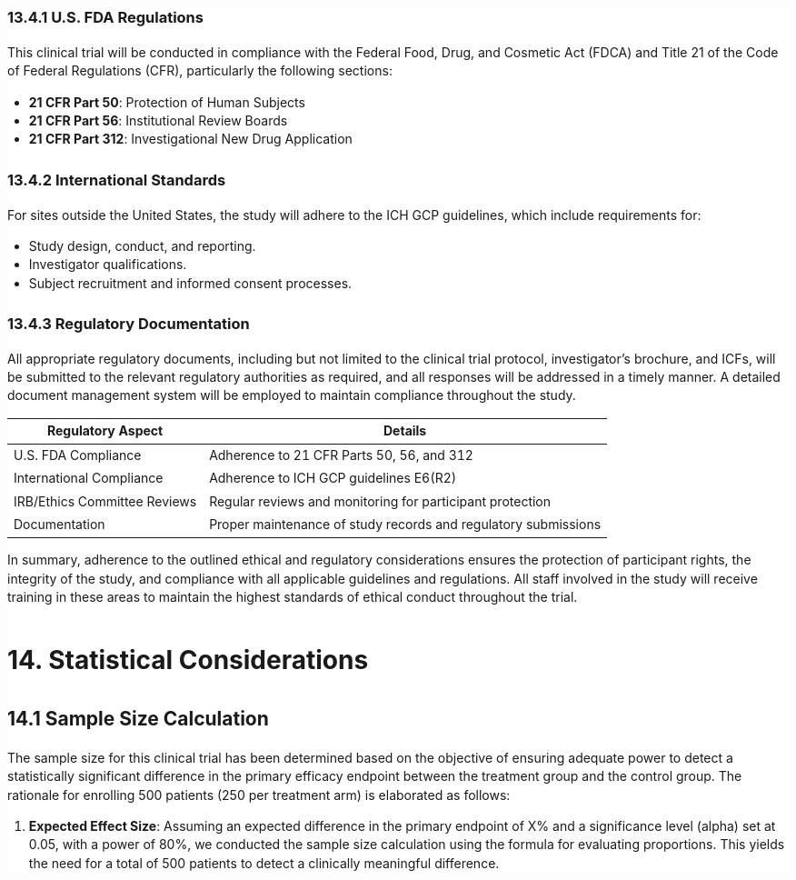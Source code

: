 ### 13.4.1 U.S. FDA Regulations

This clinical trial will be conducted in compliance with the Federal Food, Drug, and Cosmetic Act (FDCA) and Title 21 of the Code of Federal Regulations (CFR), particularly the following sections:

- **21 CFR Part 50**: Protection of Human Subjects
- **21 CFR Part 56**: Institutional Review Boards
- **21 CFR Part 312**: Investigational New Drug Application

### 13.4.2 International Standards

For sites outside the United States, the study will adhere to the ICH GCP guidelines, which include requirements for:

- Study design, conduct, and reporting.
- Investigator qualifications.
- Subject recruitment and informed consent processes.

### 13.4.3 Regulatory Documentation

All appropriate regulatory documents, including but not limited to the clinical trial protocol, investigator’s brochure, and ICFs, will be submitted to the relevant regulatory authorities as required, and all responses will be addressed in a timely manner. A detailed document management system will be employed to maintain compliance throughout the study.

| **Regulatory Aspect**         | **Details**                                               |
|-------------------------------|-----------------------------------------------------------|
| U.S. FDA Compliance           | Adherence to 21 CFR Parts 50, 56, and 312               |
| International Compliance       | Adherence to ICH GCP guidelines E6(R2)                   |
| IRB/Ethics Committee Reviews  | Regular reviews and monitoring for participant protection |
| Documentation                 | Proper maintenance of study records and regulatory submissions |

In summary, adherence to the outlined ethical and regulatory considerations ensures the protection of participant rights, the integrity of the study, and compliance with all applicable guidelines and regulations. All staff involved in the study will receive training in these areas to maintain the highest standards of ethical conduct throughout the trial.

# 14. Statistical Considerations

## 14.1 Sample Size Calculation

The sample size for this clinical trial has been determined based on the objective of ensuring adequate power to detect a statistically significant difference in the primary efficacy endpoint between the treatment group and the control group. The rationale for enrolling 500 patients (250 per treatment arm) is elaborated as follows:

1. **Expected Effect Size**: Assuming an expected difference in the primary endpoint of X% and a significance level (alpha) set at 0.05, with a power of 80%, we conducted the sample size calculation using the formula for evaluating proportions. This yields the need for a total of 500 patients to detect a clinically meaningful difference.
